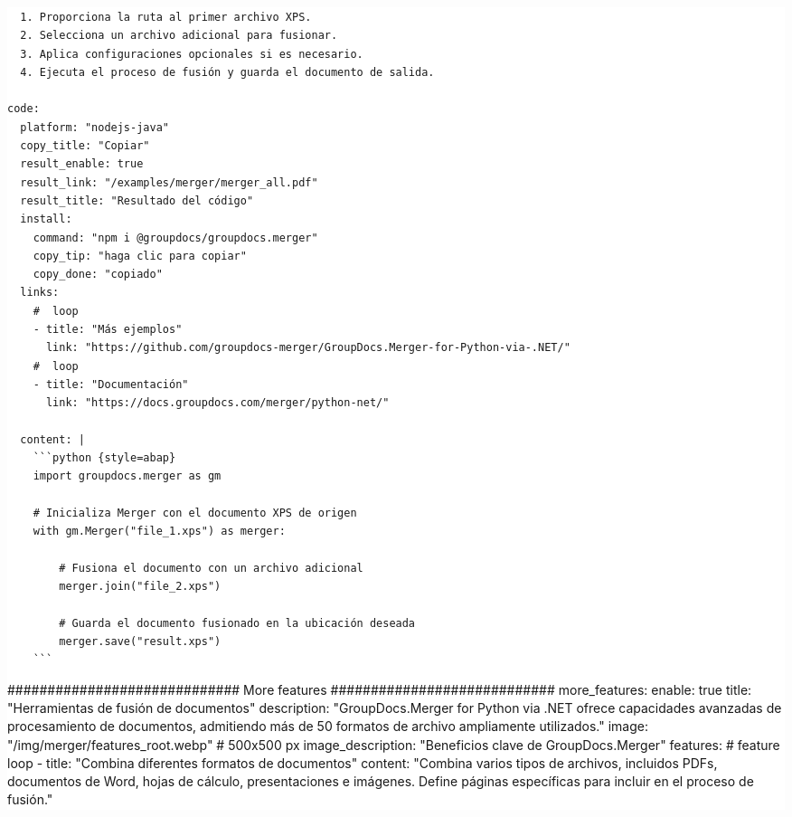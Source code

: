      1. Proporciona la ruta al primer archivo XPS.
      2. Selecciona un archivo adicional para fusionar.
      3. Aplica configuraciones opcionales si es necesario.
      4. Ejecuta el proceso de fusión y guarda el documento de salida.
   
    code:
      platform: "nodejs-java"
      copy_title: "Copiar"
      result_enable: true
      result_link: "/examples/merger/merger_all.pdf"
      result_title: "Resultado del código"
      install:
        command: "npm i @groupdocs/groupdocs.merger"
        copy_tip: "haga clic para copiar"
        copy_done: "copiado"
      links:
        #  loop
        - title: "Más ejemplos"
          link: "https://github.com/groupdocs-merger/GroupDocs.Merger-for-Python-via-.NET/"
        #  loop
        - title: "Documentación"
          link: "https://docs.groupdocs.com/merger/python-net/"
          
      content: |
        ```python {style=abap}
        import groupdocs.merger as gm

        # Inicializa Merger con el documento XPS de origen
        with gm.Merger("file_1.xps") as merger:
            
            # Fusiona el documento con un archivo adicional
            merger.join("file_2.xps")

            # Guarda el documento fusionado en la ubicación deseada
            merger.save("result.xps")
        ```            

############################# More features ############################
more_features:
  enable: true
  title: "Herramientas de fusión de documentos"
  description: "GroupDocs.Merger for Python via .NET ofrece capacidades avanzadas de procesamiento de documentos, admitiendo más de 50 formatos de archivo ampliamente utilizados."
  image: "/img/merger/features_root.webp" # 500x500 px
  image_description: "Beneficios clave de GroupDocs.Merger"
  features:
    # feature loop
    - title: "Combina diferentes formatos de documentos"
      content: "Combina varios tipos de archivos, incluidos PDFs, documentos de Word, hojas de cálculo, presentaciones e imágenes. Define páginas específicas para incluir en el proceso de fusión."
